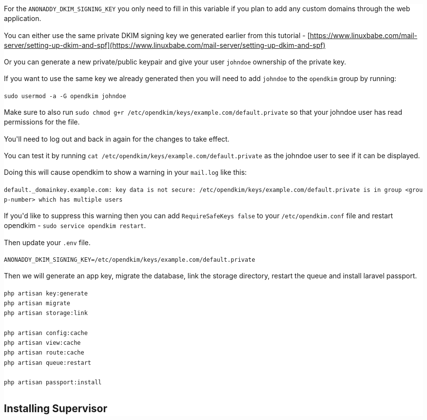 For the `ANONADDY_DKIM_SIGNING_KEY` you only need to fill in this variable if you plan to add any custom domains through the web application.

You can either use the same private DKIM signing key we generated earlier from this tutorial - [https://www.linuxbabe.com/mail-server/setting-up-dkim-and-spf](https://www.linuxbabe.com/mail-server/setting-up-dkim-and-spf)

Or you can generate a new private/public keypair and give your user `johndoe` ownership of the private key.

If you want to use the same key we already generated then you will need to add `johndoe` to the `opendkim` group by running:

```
sudo usermod -a -G opendkim johndoe
```

Make sure to also run `sudo chmod g+r /etc/opendkim/keys/example.com/default.private` so that your johndoe user has read permissions for the file.

You'll need to log out and back in again for the changes to take effect.

You can test it by running `cat /etc/opendkim/keys/example.com/default.private` as the johndoe user to see if it can be displayed.

Doing this will cause opendkim to show a warning in your `mail.log` like this:

```
default._domainkey.example.com: key data is not secure: /etc/opendkim/keys/example.com/default.private is in group <group-number> which has multiple users
```

If you'd like to suppress this warning then you can add `RequireSafeKeys false` to your `/etc/opendkim.conf` file and restart opendkim - `sudo service opendkim restart`.

Then update your `.env` file.

```
ANONADDY_DKIM_SIGNING_KEY=/etc/opendkim/keys/example.com/default.private
```

Then we will generate an app key, migrate the database, link the storage directory, restart the queue and install laravel passport.

```bash
php artisan key:generate
php artisan migrate
php artisan storage:link

php artisan config:cache
php artisan view:cache
php artisan route:cache
php artisan queue:restart

php artisan passport:install
```

## Installing Supervisor
